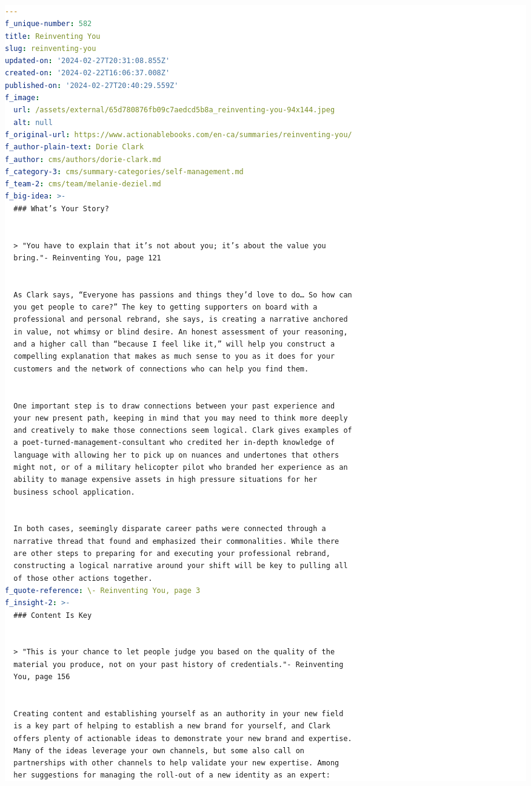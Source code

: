 ```yaml
---
f_unique-number: 582
title: Reinventing You
slug: reinventing-you
updated-on: '2024-02-27T20:31:08.855Z'
created-on: '2024-02-22T16:06:37.008Z'
published-on: '2024-02-27T20:40:29.559Z'
f_image:
  url: /assets/external/65d780876fb09c7aedcd5b8a_reinventing-you-94x144.jpeg
  alt: null
f_original-url: https://www.actionablebooks.com/en-ca/summaries/reinventing-you/
f_author-plain-text: Dorie Clark
f_author: cms/authors/dorie-clark.md
f_category-3: cms/summary-categories/self-management.md
f_team-2: cms/team/melanie-deziel.md
f_big-idea: >-
  ### What’s Your Story?


  > "You have to explain that it’s not about you; it’s about the value you
  bring."- Reinventing You, page 121


  As Clark says, “Everyone has passions and things they’d love to do… So how can
  you get people to care?” The key to getting supporters on board with a
  professional and personal rebrand, she says, is creating a narrative anchored
  in value, not whimsy or blind desire. An honest assessment of your reasoning,
  and a higher call than “because I feel like it,” will help you construct a
  compelling explanation that makes as much sense to you as it does for your
  customers and the network of connections who can help you find them.


  One important step is to draw connections between your past experience and
  your new present path, keeping in mind that you may need to think more deeply
  and creatively to make those connections seem logical. Clark gives examples of
  a poet-turned-management-consultant who credited her in-depth knowledge of
  language with allowing her to pick up on nuances and undertones that others
  might not, or of a military helicopter pilot who branded her experience as an
  ability to manage expensive assets in high pressure situations for her
  business school application.


  In both cases, seemingly disparate career paths were connected through a
  narrative thread that found and emphasized their commonalities. While there
  are other steps to preparing for and executing your professional rebrand,
  constructing a logical narrative around your shift will be key to pulling all
  of those other actions together.
f_quote-reference: \- Reinventing You, page 3
f_insight-2: >-
  ### Content Is Key


  > "This is your chance to let people judge you based on the quality of the
  material you produce, not on your past history of credentials."- Reinventing
  You, page 156


  Creating content and establishing yourself as an authority in your new field
  is a key part of helping to establish a new brand for yourself, and Clark
  offers plenty of actionable ideas to demonstrate your new brand and expertise.
  Many of the ideas leverage your own channels, but some also call on
  partnerships with other channels to help validate your new expertise. Among
  her suggestions for managing the roll-out of a new identity as an expert:
```